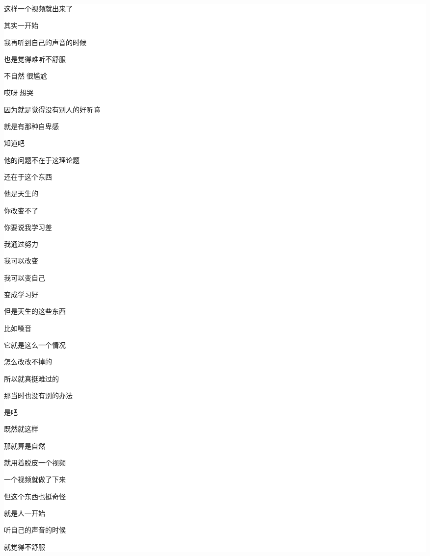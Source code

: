 这样一个视频就出来了

其实一开始

我再听到自己的声音的时候

也是觉得难听不舒服

不自然 很尴尬

哎呀 想哭

因为就是觉得没有别人的好听嘛

就是有那种自卑感

知道吧

他的问题不在于这理论题

还在于这个东西

他是天生的

你改变不了

你要说我学习差

我通过努力

我可以改变

我可以变自己

变成学习好

但是天生的这些东西

比如嗓音

它就是这么一个情况

怎么改改不掉的

所以就真挺难过的

那当时也没有别的办法

是吧

既然就这样

那就算是自然

就用着脱皮一个视频

一个视频就做了下来

但这个东西也挺奇怪

就是人一开始

听自己的声音的时候

就觉得不舒服
